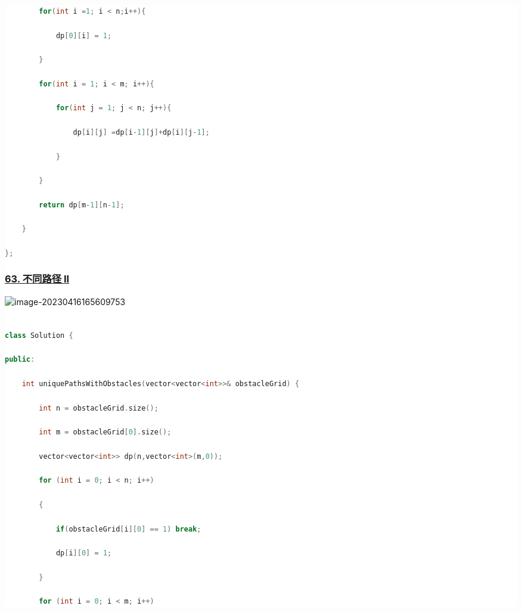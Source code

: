 ```cpp
        for(int i =1; i < n;i++){

            dp[0][i] = 1;

        }

        for(int i = 1; i < m; i++){

            for(int j = 1; j < n; j++){

                dp[i][j] =dp[i-1][j]+dp[i][j-1];

            }

        }

        return dp[m-1][n-1];

    }

};

```

 

 

 

### [63. 不同路径 II](https://leetcode.cn/problems/unique-paths-ii/)

 

![image-20230416165609753](https://ayu-990121-1302263000.cos.ap-nanjing.myqcloud.com/makedown/image-20230416165609753.png)

 

 

 

```cpp

class Solution {

public:

    int uniquePathsWithObstacles(vector<vector<int>>& obstacleGrid) {

        int n = obstacleGrid.size();

        int m = obstacleGrid[0].size();

        vector<vector<int>> dp(n,vector<int>(m,0));

        for (int i = 0; i < n; i++)

        {

            if(obstacleGrid[i][0] == 1) break;

            dp[i][0] = 1;

        }

        for (int i = 0; i < m; i++)

```